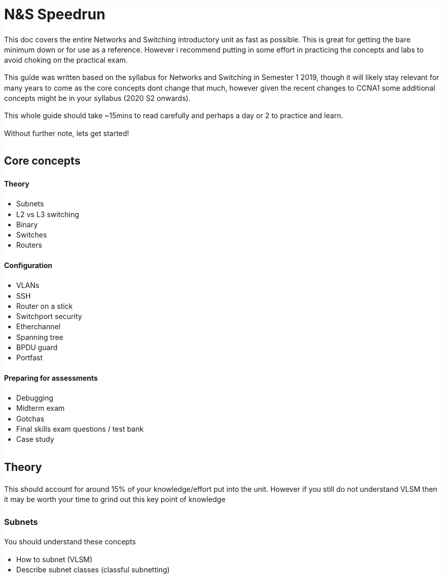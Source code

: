 # N&S Speedrun

This doc covers the entire Networks and Switching introductory unit as fast as possible. This is great for getting the bare minimum down or for use as a reference. However i recommend putting in some effort in practicing the concepts and labs to avoid choking on the practical exam.

This guide was written based on the syllabus for Networks and Switching in Semester 1 2019, though it will likely stay relevant for many years to come as the core concepts dont change that much, however given the recent changes to CCNA1 some additional concepts might be in your syllabus (2020 S2 onwards).

This whole guide should take ~15mins to read carefully and perhaps a day or 2 to practice and learn.

Without further note, lets get started!

## Core concepts

#### Theory
* Subnets
* L2 vs L3 switching
* Binary
* Switches
* Routers

#### Configuration
* VLANs
* SSH
* Router on a stick
* Switchport security
* Etherchannel
* Spanning tree
* BPDU guard
* Portfast

#### Preparing for assessments
* Debugging
* Midterm exam
* Gotchas
* Final skills exam questions / test bank
* Case study


## Theory

This should account for around 15% of your knowledge/effort put into the unit. However if you still do not understand VLSM then it may be worth your time to grind out this key point of knowledge

### Subnets

You should understand these concepts
* How to subnet (VLSM)
* Describe subnet classes (classful subnetting)
